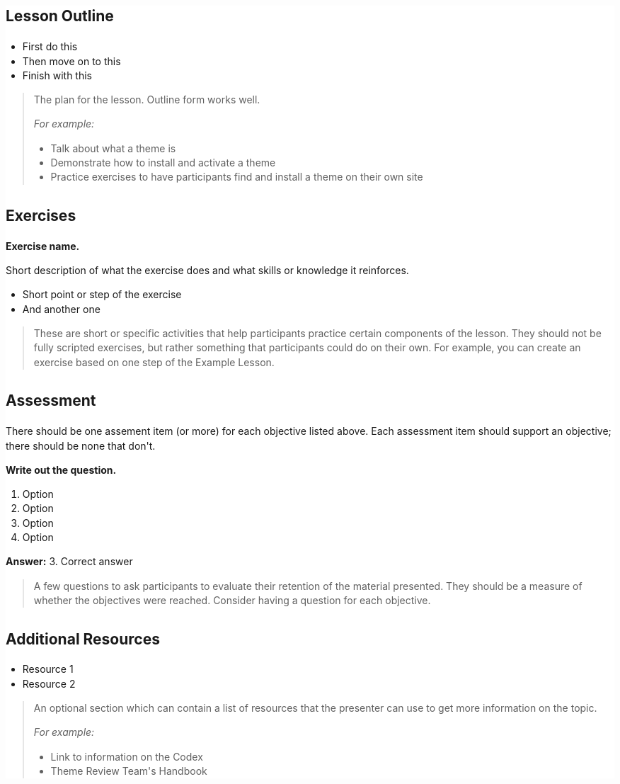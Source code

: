 ## Lesson Outline

* First do this
* Then move on to this
* Finish with this

> The plan for the lesson. Outline form works well.
>
> _For example:_
>
> * Talk about what a theme is
> * Demonstrate how to install and activate a theme
> * Practice exercises to have participants find and install a theme on their own site

## Exercises

**Exercise name.**

Short description of what the exercise does and what skills or knowledge it reinforces.

* Short point or step of the exercise
* And another one

> These are short or specific activities that help participants practice certain components of the lesson. They should not be fully scripted exercises, but rather something that participants could do on their own. For example, you can create an exercise based on one step of the Example Lesson.

## Assessment

There should be one assement item (or more) for each objective listed above. Each assessment item should support an objective; there should be none that don't.

**Write out the question.**

1. Option
2. Option
3. Option
4. Option

**Answer:** 3\. Correct answer

> A few questions to ask participants to evaluate their retention of the material presented. They should be a measure of whether the objectives were reached. Consider having a question for each objective.

## Additional Resources

* Resource 1
* Resource 2

> An optional section which can contain a list of resources that the presenter can use to get more information on the topic.
>
> _For example:_
>
> * Link to information on the Codex
> * Theme Review Team's Handbook
